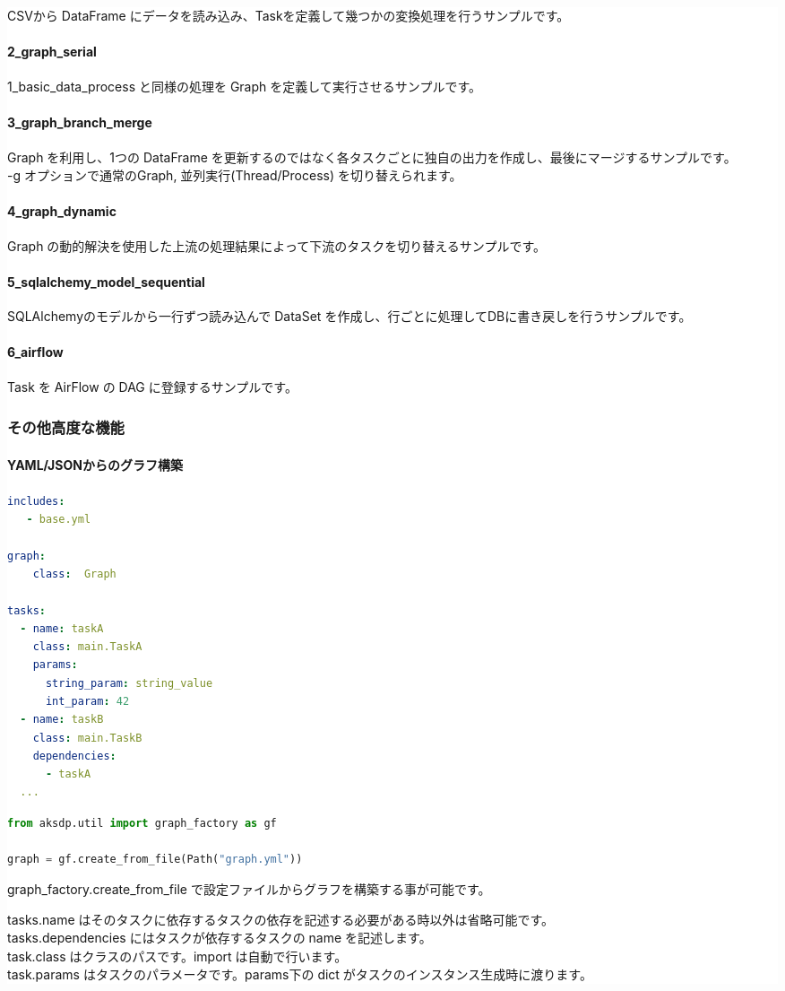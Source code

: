 CSVから DataFrame にデータを読み込み、Taskを定義して幾つかの変換処理を行うサンプルです。

#### 2_graph_serial

1_basic_data_process と同様の処理を Graph を定義して実行させるサンプルです。

#### 3_graph_branch_merge

Graph を利用し、1つの DataFrame を更新するのではなく各タスクごとに独自の出力を作成し、最後にマージするサンプルです。  
-g オプションで通常のGraph, 並列実行(Thread/Process) を切り替えられます。

#### 4_graph_dynamic

Graph の動的解決を使用した上流の処理結果によって下流のタスクを切り替えるサンプルです。

#### 5_sqlalchemy_model_sequential

SQLAlchemyのモデルから一行ずつ読み込んで DataSet を作成し、行ごとに処理してDBに書き戻しを行うサンプルです。

#### 6_airflow

Task を AirFlow の DAG に登録するサンプルです。

### その他高度な機能

#### YAML/JSONからのグラフ構築

```yaml
includes:
   - base.yml

graph:
    class:  Graph

tasks:
  - name: taskA
    class: main.TaskA
    params:
      string_param: string_value
      int_param: 42
  - name: taskB
    class: main.TaskB
    dependencies:
      - taskA
  ...
```

```python
from aksdp.util import graph_factory as gf

graph = gf.create_from_file(Path("graph.yml"))
```

graph_factory.create_from_file で設定ファイルからグラフを構築する事が可能です。

tasks.name はそのタスクに依存するタスクの依存を記述する必要がある時以外は省略可能です。  
tasks.dependencies にはタスクが依存するタスクの name を記述します。  
task.class はクラスのパスです。import は自動で行います。  
task.params はタスクのパラメータです。params下の dict がタスクのインスタンス生成時に渡ります。
